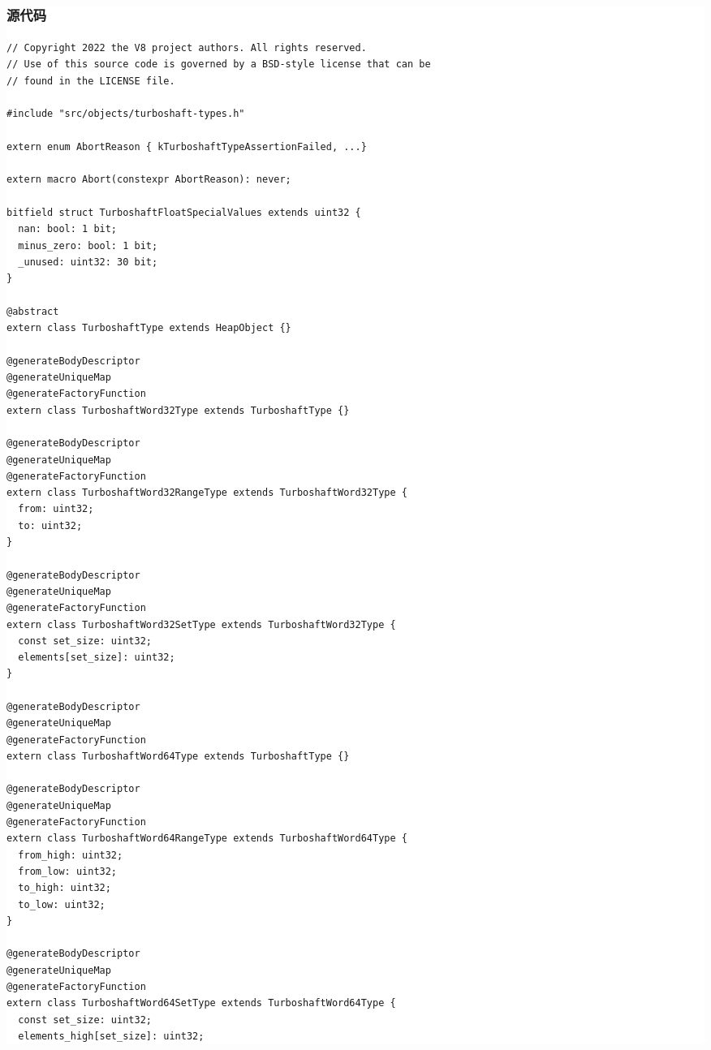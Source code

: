 ### 源代码
```
// Copyright 2022 the V8 project authors. All rights reserved.
// Use of this source code is governed by a BSD-style license that can be
// found in the LICENSE file.

#include "src/objects/turboshaft-types.h"

extern enum AbortReason { kTurboshaftTypeAssertionFailed, ...}

extern macro Abort(constexpr AbortReason): never;

bitfield struct TurboshaftFloatSpecialValues extends uint32 {
  nan: bool: 1 bit;
  minus_zero: bool: 1 bit;
  _unused: uint32: 30 bit;
}

@abstract
extern class TurboshaftType extends HeapObject {}

@generateBodyDescriptor
@generateUniqueMap
@generateFactoryFunction
extern class TurboshaftWord32Type extends TurboshaftType {}

@generateBodyDescriptor
@generateUniqueMap
@generateFactoryFunction
extern class TurboshaftWord32RangeType extends TurboshaftWord32Type {
  from: uint32;
  to: uint32;
}

@generateBodyDescriptor
@generateUniqueMap
@generateFactoryFunction
extern class TurboshaftWord32SetType extends TurboshaftWord32Type {
  const set_size: uint32;
  elements[set_size]: uint32;
}

@generateBodyDescriptor
@generateUniqueMap
@generateFactoryFunction
extern class TurboshaftWord64Type extends TurboshaftType {}

@generateBodyDescriptor
@generateUniqueMap
@generateFactoryFunction
extern class TurboshaftWord64RangeType extends TurboshaftWord64Type {
  from_high: uint32;
  from_low: uint32;
  to_high: uint32;
  to_low: uint32;
}

@generateBodyDescriptor
@generateUniqueMap
@generateFactoryFunction
extern class TurboshaftWord64SetType extends TurboshaftWord64Type {
  const set_size: uint32;
  elements_high[set_size]: uint32;
```